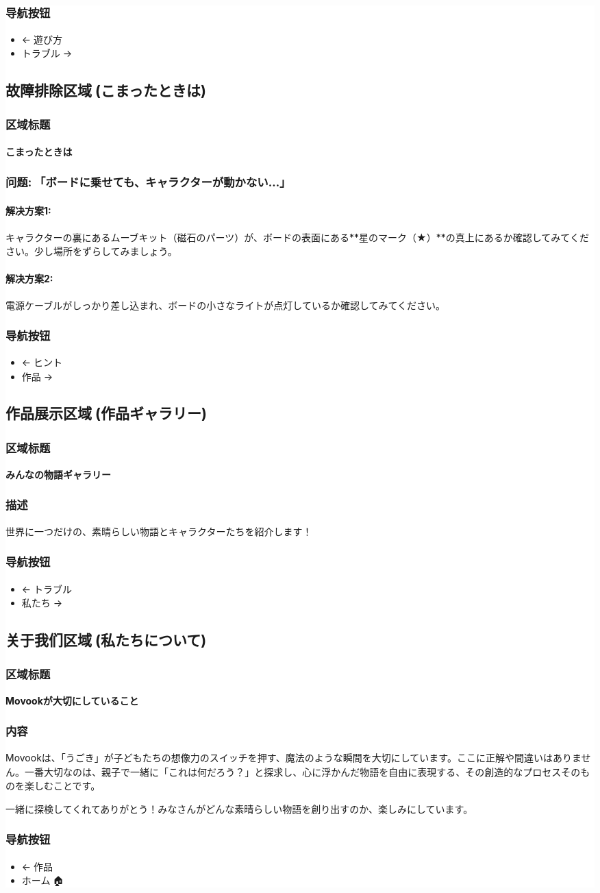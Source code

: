### 导航按钮
- ← 遊び方
- トラブル →

## 故障排除区域 (こまったときは)

### 区域标题
**こまったときは**

### 问题: 「ボードに乗せても、キャラクターが動かない…」

#### 解决方案1:
キャラクターの裏にあるムーブキット（磁石のパーツ）が、ボードの表面にある**星のマーク（★）**の真上にあるか確認してみてください。少し場所をずらしてみましょう。

#### 解决方案2:
電源ケーブルがしっかり差し込まれ、ボードの小さなライトが点灯しているか確認してみてください。

### 导航按钮
- ← ヒント
- 作品 →

## 作品展示区域 (作品ギャラリー)

### 区域标题
**みんなの物語ギャラリー**

### 描述
世界に一つだけの、素晴らしい物語とキャラクターたちを紹介します！

### 导航按钮
- ← トラブル
- 私たち →

## 关于我们区域 (私たちについて)

### 区域标题
**Movookが大切にしていること**

### 内容
Movookは、「うごき」が子どもたちの想像力のスイッチを押す、魔法のような瞬間を大切にしています。ここに正解や間違いはありません。一番大切なのは、親子で一緒に「これは何だろう？」と探求し、心に浮かんだ物語を自由に表現する、その創造的なプロセスそのものを楽しむことです。

一緒に探検してくれてありがとう！みなさんがどんな素晴らしい物語を創り出すのか、楽しみにしています。

### 导航按钮
- ← 作品
- ホーム 🏠
